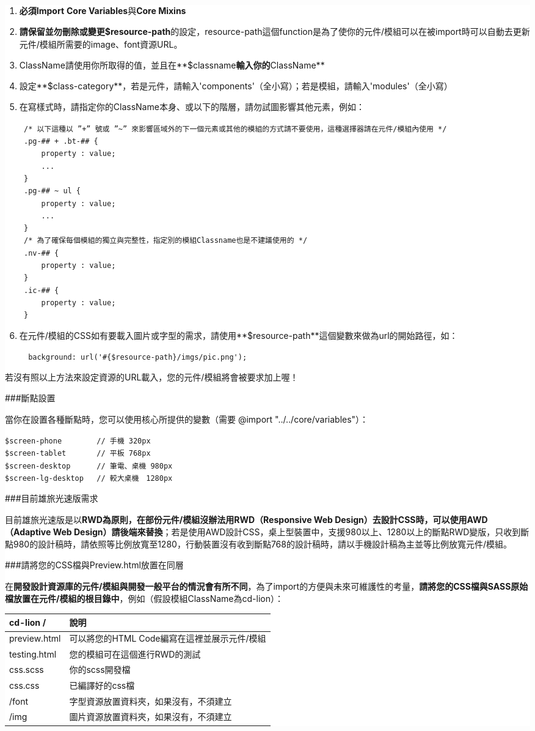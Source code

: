 1. **必須Import** **Core Variables**與**Core Mixins**
2. **請保留並勿刪除或變更$resource-path**的設定，resource-path這個function是為了使你的元件/模組可以在被import時可以自動去更新元件/模組所需要的image、font資源URL。
3. ClassName請使用你所取得的值，並且在**$classname**輸入你的**ClassName**
4. 設定**$class-category**，若是元件，請輸入'components'（全小寫）；若是模組，請輸入'modules'（全小寫）
5. 在寫樣式時，請指定你的ClassName本身、或以下的階層，請勿試圖影響其他元素，例如：

		/* 以下這種以 ”+” 號或 ”~” 來影響區域外的下一個元素或其他的模組的方式請不要使用，這種選擇器請在元件/模組內使用 */
		.pg-## + .bt-## {
		    property : value;
		    ...
		}
		.pg-## ~ ul {
		    property : value;
		    ...
		}
		/* 為了確保每個模組的獨立與完整性，指定別的模組Classname也是不建議使用的 */
		.nv-## {
		    property : value;
		}
		.ic-## {
		    property : value;
		}

6. 在元件/模組的CSS如有要載入圖片或字型的需求，請使用**$resource-path**這個變數來做為url的開始路徑，如：

		 background: url('#{$resource-path}/imgs/pic.png');

若沒有照以上方法來設定資源的URL載入，您的元件/模組將會被要求加上喔！

###斷點設置

當你在設置各種斷點時，您可以使用核心所提供的變數（需要 @import "../../core/variables"）：

    $screen-phone        // 手機 320px
    $screen-tablet       // 平板 768px
    $screen-desktop      // 筆電、桌機 980px
    $screen-lg-desktop   // 較大桌機　1280px

###目前雄旅光速版需求

目前雄旅光速版是以**RWD為原則，在部份元件/模組沒辦法用RWD（Responsive Web Design）去設計CSS時，可以使用AWD（Adaptive Web Design）請後端來替換**；若是使用AWD設計CSS，桌上型裝置中，支援980以上、1280以上的斷點RWD變版，只收到斷點980的設計稿時，請依照等比例放寬至1280，行動裝置沒有收到斷點768的設計稿時，請以手機設計稿為主並等比例放寬元件/模組。


###請將您的CSS檔與Preview.html放置在同層

在**開發設計資源庫的元件/模組與開發一般平台的情況會有所不同**，為了import的方便與未來可維護性的考量，**請將您的CSS檔與SASS原始檔放置在元件/模組的根目錄中**，例如（假設模組ClassName為cd-lion）：

| cd-lion / | 說明 |
| :-- | :-- |
| preview.html | 可以將您的HTML Code編寫在這裡並展示元件/模組 |
| testing.html | 您的模組可在這個進行RWD的測試 |
| css.scss | 你的scss開發檔 |
| css.css | 已編譯好的css檔 |
| /font | 字型資源放置資料夾，如果沒有，不須建立 |
| /img | 圖片資源放置資料夾，如果沒有，不須建立 |
